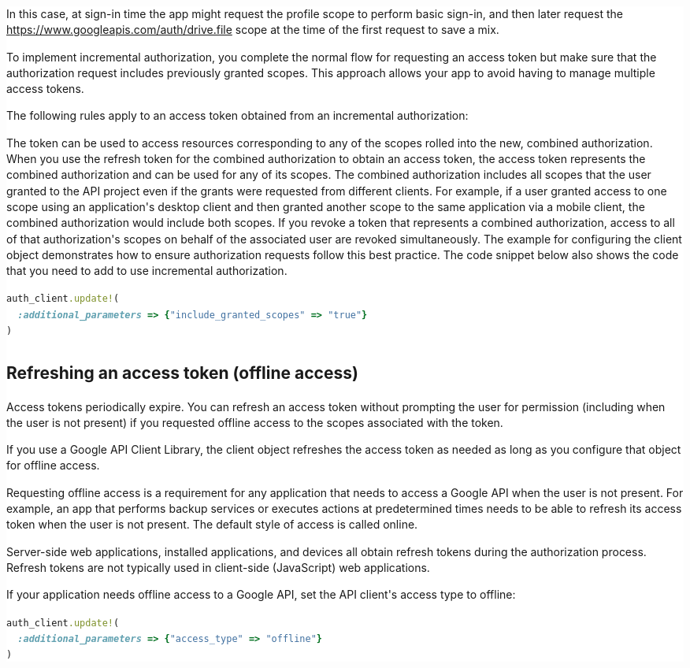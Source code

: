 In this case, at sign-in time the app might request the profile scope to perform basic sign-in, and then later request the https://www.googleapis.com/auth/drive.file scope at the time of the first request to save a mix.

To implement incremental authorization, you complete the normal flow for requesting an access token but make sure that the authorization request includes previously granted scopes. This approach allows your app to avoid having to manage multiple access tokens.

The following rules apply to an access token obtained from an incremental authorization:

The token can be used to access resources corresponding to any of the scopes rolled into the new, combined authorization.
When you use the refresh token for the combined authorization to obtain an access token, the access token represents the combined authorization and can be used for any of its scopes.
The combined authorization includes all scopes that the user granted to the API project even if the grants were requested from different clients. For example, if a user granted access to one scope using an application's desktop client and then granted another scope to the same application via a mobile client, the combined authorization would include both scopes.
If you revoke a token that represents a combined authorization, access to all of that authorization's scopes on behalf of the associated user are revoked simultaneously.
The example for configuring the client object demonstrates how to ensure authorization requests follow this best practice. The code snippet below also shows the code that you need to add to use incremental authorization.

```rb
auth_client.update!(
  :additional_parameters => {"include_granted_scopes" => "true"}
)
```

## Refreshing an access token (offline access)

Access tokens periodically expire. You can refresh an access token without prompting the user for permission (including when the user is not present) if you requested offline access to the scopes associated with the token.

If you use a Google API Client Library, the client object refreshes the access token as needed as long as you configure that object for offline access.

Requesting offline access is a requirement for any application that needs to access a Google API when the user is not present. For example, an app that performs backup services or executes actions at predetermined times needs to be able to refresh its access token when the user is not present. The default style of access is called online.

Server-side web applications, installed applications, and devices all obtain refresh tokens during the authorization process. Refresh tokens are not typically used in client-side (JavaScript) web applications.

If your application needs offline access to a Google API, set the API client's access type to offline:

```rb
auth_client.update!(
  :additional_parameters => {"access_type" => "offline"}
)
```
